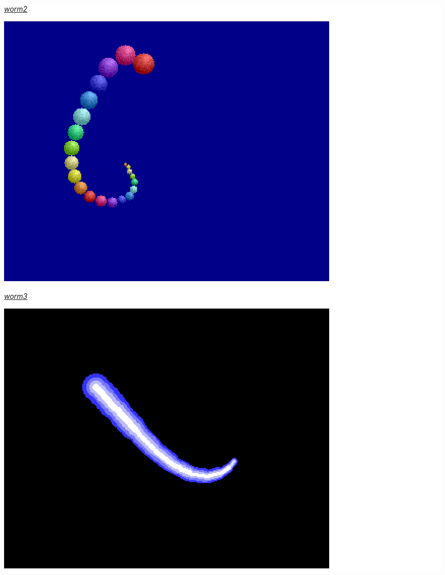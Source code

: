 [*worm2*](../../programs/BAS07/worm2)

![](worm2.png)

[*worm3*](../../programs/BAS07/worm3)

![](worm3.png)
